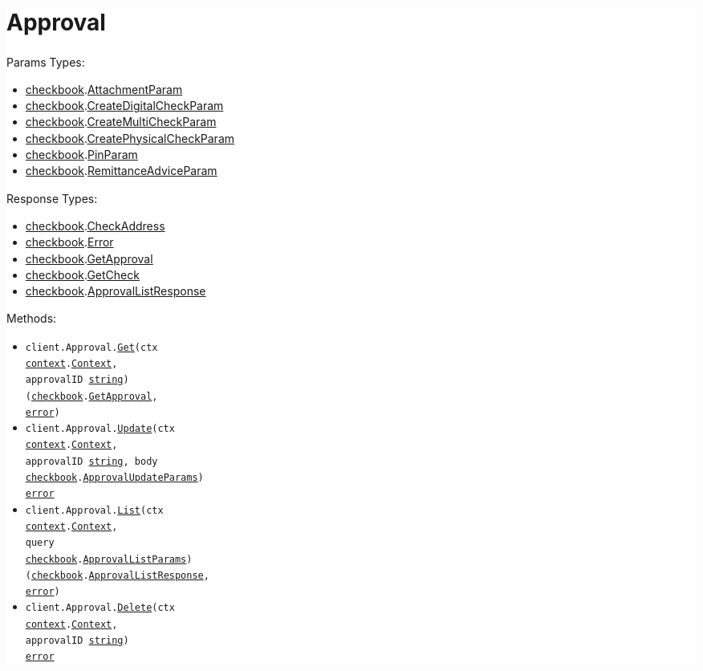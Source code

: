 # Approval

Params Types:

- <a href="https://pkg.go.dev/github.com/stainless-sdks/checkbook-go">checkbook</a>.<a href="https://pkg.go.dev/github.com/stainless-sdks/checkbook-go#AttachmentParam">AttachmentParam</a>
- <a href="https://pkg.go.dev/github.com/stainless-sdks/checkbook-go">checkbook</a>.<a href="https://pkg.go.dev/github.com/stainless-sdks/checkbook-go#CreateDigitalCheckParam">CreateDigitalCheckParam</a>
- <a href="https://pkg.go.dev/github.com/stainless-sdks/checkbook-go">checkbook</a>.<a href="https://pkg.go.dev/github.com/stainless-sdks/checkbook-go#CreateMultiCheckParam">CreateMultiCheckParam</a>
- <a href="https://pkg.go.dev/github.com/stainless-sdks/checkbook-go">checkbook</a>.<a href="https://pkg.go.dev/github.com/stainless-sdks/checkbook-go#CreatePhysicalCheckParam">CreatePhysicalCheckParam</a>
- <a href="https://pkg.go.dev/github.com/stainless-sdks/checkbook-go">checkbook</a>.<a href="https://pkg.go.dev/github.com/stainless-sdks/checkbook-go#PinParam">PinParam</a>
- <a href="https://pkg.go.dev/github.com/stainless-sdks/checkbook-go">checkbook</a>.<a href="https://pkg.go.dev/github.com/stainless-sdks/checkbook-go#RemittanceAdviceParam">RemittanceAdviceParam</a>

Response Types:

- <a href="https://pkg.go.dev/github.com/stainless-sdks/checkbook-go">checkbook</a>.<a href="https://pkg.go.dev/github.com/stainless-sdks/checkbook-go#CheckAddress">CheckAddress</a>
- <a href="https://pkg.go.dev/github.com/stainless-sdks/checkbook-go">checkbook</a>.<a href="https://pkg.go.dev/github.com/stainless-sdks/checkbook-go#Error">Error</a>
- <a href="https://pkg.go.dev/github.com/stainless-sdks/checkbook-go">checkbook</a>.<a href="https://pkg.go.dev/github.com/stainless-sdks/checkbook-go#GetApproval">GetApproval</a>
- <a href="https://pkg.go.dev/github.com/stainless-sdks/checkbook-go">checkbook</a>.<a href="https://pkg.go.dev/github.com/stainless-sdks/checkbook-go#GetCheck">GetCheck</a>
- <a href="https://pkg.go.dev/github.com/stainless-sdks/checkbook-go">checkbook</a>.<a href="https://pkg.go.dev/github.com/stainless-sdks/checkbook-go#ApprovalListResponse">ApprovalListResponse</a>

Methods:

- <code title="get /v3/approval/{approval_id}">client.Approval.<a href="https://pkg.go.dev/github.com/stainless-sdks/checkbook-go#ApprovalService.Get">Get</a>(ctx <a href="https://pkg.go.dev/context">context</a>.<a href="https://pkg.go.dev/context#Context">Context</a>, approvalID <a href="https://pkg.go.dev/builtin#string">string</a>) (<a href="https://pkg.go.dev/github.com/stainless-sdks/checkbook-go">checkbook</a>.<a href="https://pkg.go.dev/github.com/stainless-sdks/checkbook-go#GetApproval">GetApproval</a>, <a href="https://pkg.go.dev/builtin#error">error</a>)</code>
- <code title="put /v3/approval/{approval_id}">client.Approval.<a href="https://pkg.go.dev/github.com/stainless-sdks/checkbook-go#ApprovalService.Update">Update</a>(ctx <a href="https://pkg.go.dev/context">context</a>.<a href="https://pkg.go.dev/context#Context">Context</a>, approvalID <a href="https://pkg.go.dev/builtin#string">string</a>, body <a href="https://pkg.go.dev/github.com/stainless-sdks/checkbook-go">checkbook</a>.<a href="https://pkg.go.dev/github.com/stainless-sdks/checkbook-go#ApprovalUpdateParams">ApprovalUpdateParams</a>) <a href="https://pkg.go.dev/builtin#error">error</a></code>
- <code title="get /v3/approval">client.Approval.<a href="https://pkg.go.dev/github.com/stainless-sdks/checkbook-go#ApprovalService.List">List</a>(ctx <a href="https://pkg.go.dev/context">context</a>.<a href="https://pkg.go.dev/context#Context">Context</a>, query <a href="https://pkg.go.dev/github.com/stainless-sdks/checkbook-go">checkbook</a>.<a href="https://pkg.go.dev/github.com/stainless-sdks/checkbook-go#ApprovalListParams">ApprovalListParams</a>) (<a href="https://pkg.go.dev/github.com/stainless-sdks/checkbook-go">checkbook</a>.<a href="https://pkg.go.dev/github.com/stainless-sdks/checkbook-go#ApprovalListResponse">ApprovalListResponse</a>, <a href="https://pkg.go.dev/builtin#error">error</a>)</code>
- <code title="delete /v3/approval/{approval_id}">client.Approval.<a href="https://pkg.go.dev/github.com/stainless-sdks/checkbook-go#ApprovalService.Delete">Delete</a>(ctx <a href="https://pkg.go.dev/context">context</a>.<a href="https://pkg.go.dev/context#Context">Context</a>, approvalID <a href="https://pkg.go.dev/builtin#string">string</a>) <a href="https://pkg.go.dev/builtin#error">error</a></code>